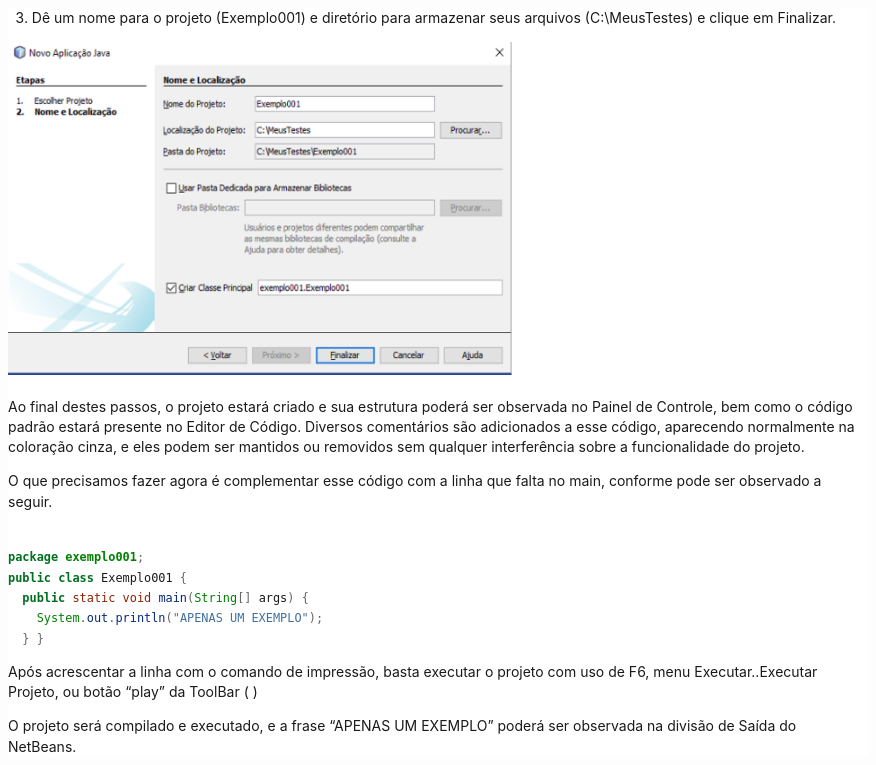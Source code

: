 3. Dê um nome para o projeto (Exemplo001) e diretório para armazenar seus arquivos (C:\MeusTestes) e clique em Finalizar.

![img-5](../../media/Desenvolvimento_de_Software_Java/img-5.png)

Ao final destes passos, o projeto estará criado e sua estrutura poderá ser observada no Painel de Controle, bem como o código padrão estará presente no Editor de Código. Diversos comentários são adicionados a esse código, aparecendo normalmente na coloração cinza, e eles podem ser mantidos ou removidos sem qualquer interferência sobre a funcionalidade do projeto.

O que precisamos fazer agora é complementar esse código com a linha que falta no main, conforme pode ser observado a seguir.

```java

package exemplo001;
public class Exemplo001 {
  public static void main(String[] args) {
    System.out.println("APENAS UM EXEMPLO");
  } }

```

Após acrescentar a linha com o comando de impressão, basta executar o projeto com uso de F6, menu Executar..Executar Projeto, ou botão “play” da ToolBar ( )

O projeto será compilado e executado, e a frase “APENAS UM EXEMPLO” poderá ser observada na divisão de Saída do NetBeans.

